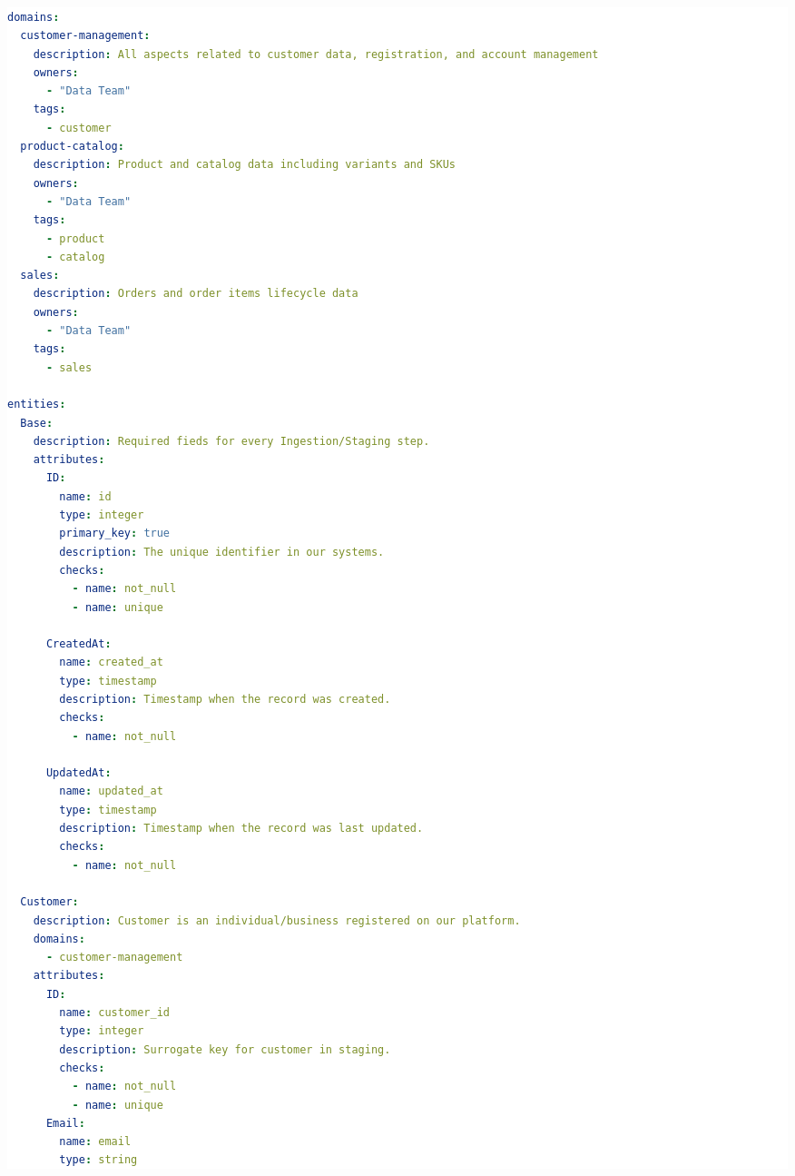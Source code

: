 ```yaml [glossary.yml]
domains:
  customer-management:
    description: All aspects related to customer data, registration, and account management
    owners:
      - "Data Team"
    tags:
      - customer
  product-catalog:
    description: Product and catalog data including variants and SKUs
    owners:
      - "Data Team"
    tags:
      - product
      - catalog
  sales:
    description: Orders and order items lifecycle data
    owners:
      - "Data Team"
    tags:
      - sales

entities:
  Base:
    description: Required fieds for every Ingestion/Staging step.
    attributes:
      ID:
        name: id
        type: integer
        primary_key: true
        description: The unique identifier in our systems.
        checks:
          - name: not_null
          - name: unique
      
      CreatedAt:
        name: created_at
        type: timestamp
        description: Timestamp when the record was created.
        checks:
          - name: not_null

      UpdatedAt:
        name: updated_at
        type: timestamp
        description: Timestamp when the record was last updated.
        checks:
          - name: not_null

  Customer:
    description: Customer is an individual/business registered on our platform.
    domains:
      - customer-management
    attributes:
      ID:
        name: customer_id
        type: integer
        description: Surrogate key for customer in staging.
        checks:
          - name: not_null
          - name: unique
      Email:
        name: email
        type: string
```